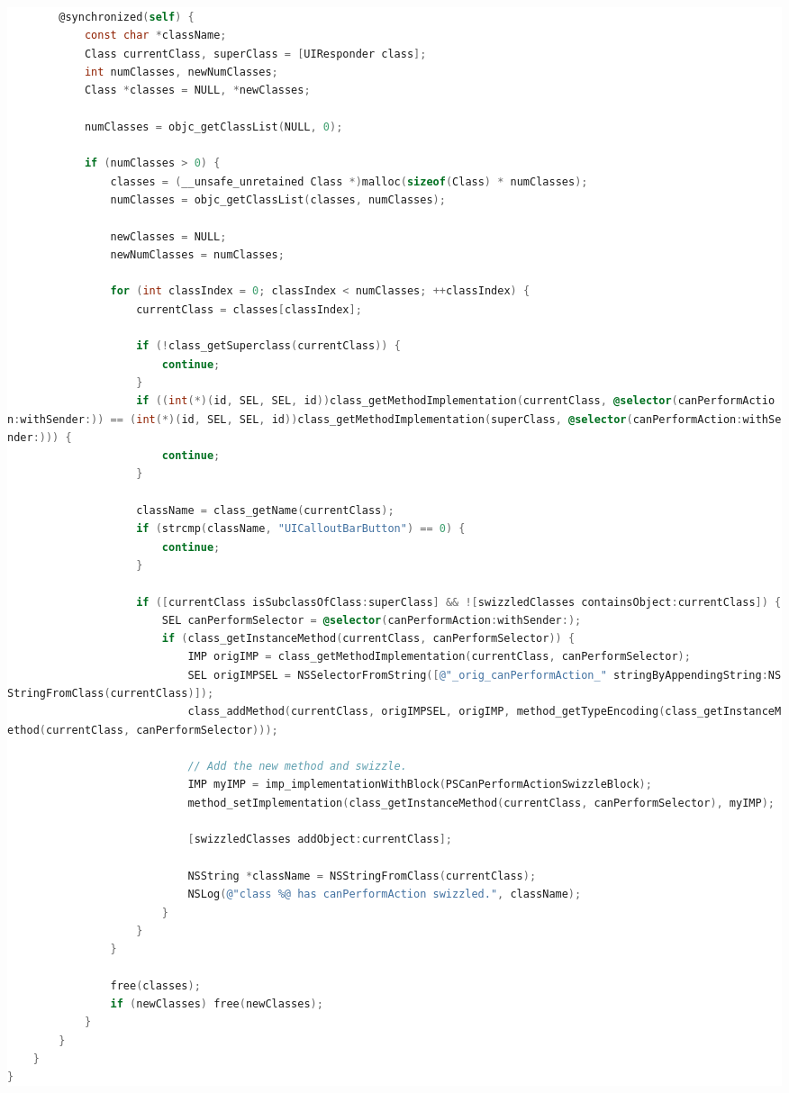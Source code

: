 ``` objective-c
        @synchronized(self) {
            const char *className;
            Class currentClass, superClass = [UIResponder class];
            int numClasses, newNumClasses;
            Class *classes = NULL, *newClasses;
            
            numClasses = objc_getClassList(NULL, 0);
            
            if (numClasses > 0) {
                classes = (__unsafe_unretained Class *)malloc(sizeof(Class) * numClasses);
                numClasses = objc_getClassList(classes, numClasses);
                
                newClasses = NULL;
                newNumClasses = numClasses;
                
                for (int classIndex = 0; classIndex < numClasses; ++classIndex) {
                    currentClass = classes[classIndex];
                    
                    if (!class_getSuperclass(currentClass)) {
                        continue;
                    }
                    if ((int(*)(id, SEL, SEL, id))class_getMethodImplementation(currentClass, @selector(canPerformAction:withSender:)) == (int(*)(id, SEL, SEL, id))class_getMethodImplementation(superClass, @selector(canPerformAction:withSender:))) {
                        continue;
                    }
                    
                    className = class_getName(currentClass);
                    if (strcmp(className, "UICalloutBarButton") == 0) {
                        continue;
                    }
                    
                    if ([currentClass isSubclassOfClass:superClass] && ![swizzledClasses containsObject:currentClass]) {
                        SEL canPerformSelector = @selector(canPerformAction:withSender:);
                        if (class_getInstanceMethod(currentClass, canPerformSelector)) {
                            IMP origIMP = class_getMethodImplementation(currentClass, canPerformSelector);
                            SEL origIMPSEL = NSSelectorFromString([@"_orig_canPerformAction_" stringByAppendingString:NSStringFromClass(currentClass)]);
                            class_addMethod(currentClass, origIMPSEL, origIMP, method_getTypeEncoding(class_getInstanceMethod(currentClass, canPerformSelector)));
                            
                            // Add the new method and swizzle.
                            IMP myIMP = imp_implementationWithBlock(PSCanPerformActionSwizzleBlock);
                            method_setImplementation(class_getInstanceMethod(currentClass, canPerformSelector), myIMP);
                            
                            [swizzledClasses addObject:currentClass];
                            
                            NSString *className = NSStringFromClass(currentClass);
                            NSLog(@"class %@ has canPerformAction swizzled.", className);
                        }
                    }
                }
                
                free(classes);
                if (newClasses) free(newClasses);
            }
        }
    }
}
```